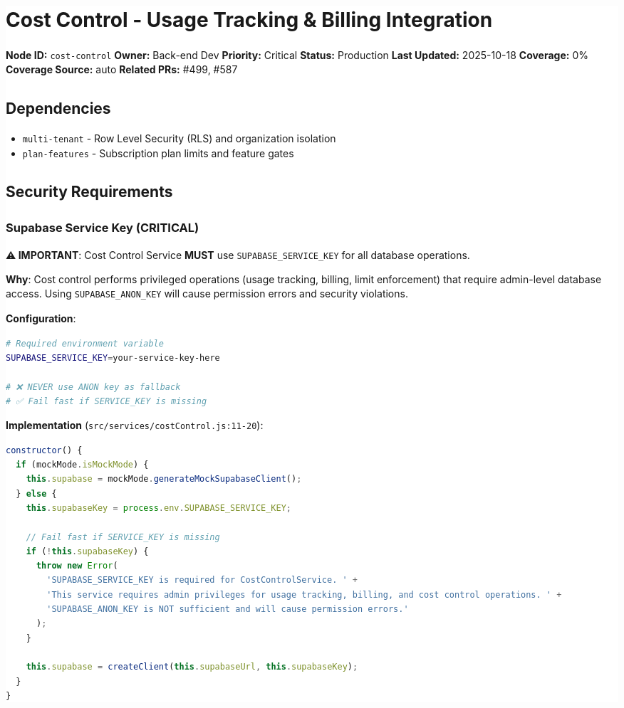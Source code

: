 # Cost Control - Usage Tracking & Billing Integration

**Node ID:** `cost-control`
**Owner:** Back-end Dev
**Priority:** Critical
**Status:** Production
**Last Updated:** 2025-10-18
**Coverage:** 0%
**Coverage Source:** auto
**Related PRs:** #499, #587

## Dependencies

- `multi-tenant` - Row Level Security (RLS) and organization isolation
- `plan-features` - Subscription plan limits and feature gates

## Security Requirements

### Supabase Service Key (CRITICAL)

**⚠️ IMPORTANT**: Cost Control Service **MUST** use `SUPABASE_SERVICE_KEY` for all database operations.

**Why**: Cost control performs privileged operations (usage tracking, billing, limit enforcement) that require admin-level database access. Using `SUPABASE_ANON_KEY` will cause permission errors and security violations.

**Configuration**:
```bash
# Required environment variable
SUPABASE_SERVICE_KEY=your-service-key-here

# ❌ NEVER use ANON key as fallback
# ✅ Fail fast if SERVICE_KEY is missing
```

**Implementation** (`src/services/costControl.js:11-20`):
```javascript
constructor() {
  if (mockMode.isMockMode) {
    this.supabase = mockMode.generateMockSupabaseClient();
  } else {
    this.supabaseKey = process.env.SUPABASE_SERVICE_KEY;

    // Fail fast if SERVICE_KEY is missing
    if (!this.supabaseKey) {
      throw new Error(
        'SUPABASE_SERVICE_KEY is required for CostControlService. ' +
        'This service requires admin privileges for usage tracking, billing, and cost control operations. ' +
        'SUPABASE_ANON_KEY is NOT sufficient and will cause permission errors.'
      );
    }

    this.supabase = createClient(this.supabaseUrl, this.supabaseKey);
  }
}
```
